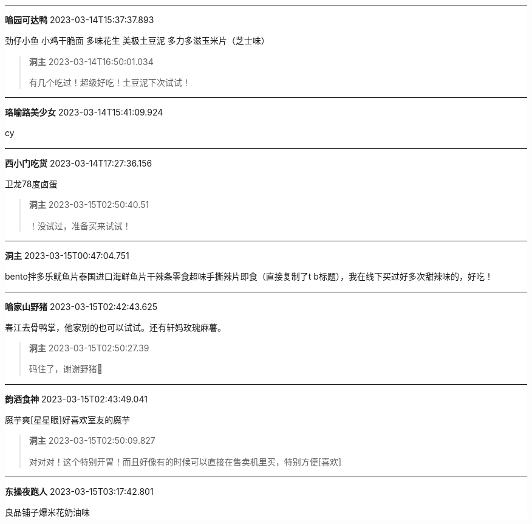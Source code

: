 
---

**喻园可达鸭** 2023-03-14T15:37:37.893

劲仔小鱼 小鸡干脆面 多味花生 美极土豆泥 多力多滋玉米片（芝士味）

> **洞主** 2023-03-14T16:50:01.034
> 
> 有几个吃过！超级好吃！土豆泥下次试试！


---

**珞喻路美少女** 2023-03-14T15:41:09.924

cy

---

**西小门吃货** 2023-03-14T17:27:36.156

卫龙78度卤蛋

> **洞主** 2023-03-15T02:50:40.51
> 
> ！没试过，准备买来试试！


---

**洞主** 2023-03-15T00:47:04.751

bento拌多乐鱿鱼片泰国进口海鲜鱼片干辣条零食超味手撕辣片即食（直接复制了t b标题），我在线下买过好多次甜辣味的，好吃！

---

**喻家山野猪** 2023-03-15T02:42:43.625

春江去骨鸭掌，他家别的也可以试试。还有轩妈玫瑰麻薯。

> **洞主** 2023-03-15T02:50:27.39
> 
> 码住了，谢谢野猪👀


---

**韵酒食神** 2023-03-15T02:43:49.041

魔芋爽[星星眼]好喜欢室友的魔芋

> **洞主** 2023-03-15T02:50:09.827
> 
> 对对对！这个特别开胃！而且好像有的时候可以直接在售卖机里买，特别方便[喜欢]


---

**东操夜跑人** 2023-03-15T03:17:42.801

良品铺子爆米花奶油味
